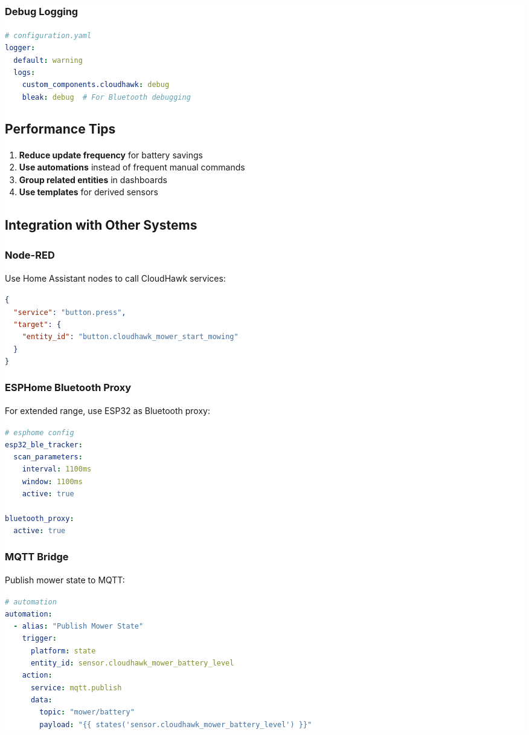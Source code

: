 ### Debug Logging
```yaml
# configuration.yaml
logger:
  default: warning
  logs:
    custom_components.cloudhawk: debug
    bleak: debug  # For Bluetooth debugging
```

## Performance Tips

1. **Reduce update frequency** for battery savings
2. **Use automations** instead of frequent manual commands
3. **Group related entities** in dashboards
4. **Use templates** for derived sensors

## Integration with Other Systems

### Node-RED
Use Home Assistant nodes to call CloudHawk services:
```json
{
  "service": "button.press",
  "target": {
    "entity_id": "button.cloudhawk_mower_start_mowing"
  }
}
```

### ESPHome Bluetooth Proxy
For extended range, use ESP32 as Bluetooth proxy:
```yaml
# esphome config
esp32_ble_tracker:
  scan_parameters:
    interval: 1100ms
    window: 1100ms
    active: true

bluetooth_proxy:
  active: true
```

### MQTT Bridge
Publish mower state to MQTT:
```yaml
# automation
automation:
  - alias: "Publish Mower State"
    trigger:
      platform: state
      entity_id: sensor.cloudhawk_mower_battery_level
    action:
      service: mqtt.publish
      data:
        topic: "mower/battery"
        payload: "{{ states('sensor.cloudhawk_mower_battery_level') }}"
```
